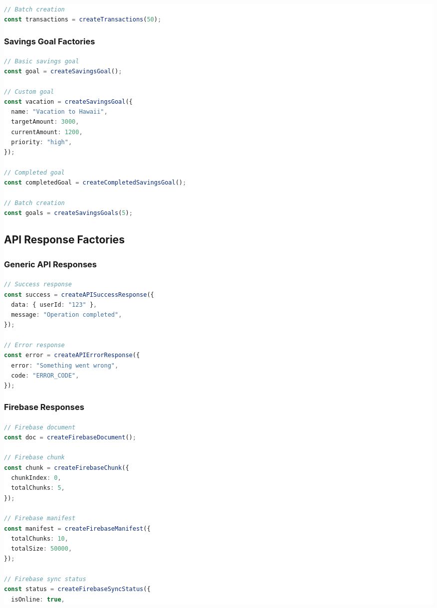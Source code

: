 ```typescript
// Batch creation
const transactions = createTransactions(50);
```

### Savings Goal Factories

```typescript
// Basic savings goal
const goal = createSavingsGoal();

// Custom goal
const vacation = createSavingsGoal({
  name: "Vacation to Hawaii",
  targetAmount: 3000,
  currentAmount: 1200,
  priority: "high",
});

// Completed goal
const completedGoal = createCompletedSavingsGoal();

// Batch creation
const goals = createSavingsGoals(5);
```

## API Response Factories

### Generic API Responses

```typescript
// Success response
const success = createAPISuccessResponse({
  data: { userId: "123" },
  message: "Operation completed",
});

// Error response
const error = createAPIErrorResponse({
  error: "Something went wrong",
  code: "ERROR_CODE",
});
```

### Firebase Responses

```typescript
// Firebase document
const doc = createFirebaseDocument();

// Firebase chunk
const chunk = createFirebaseChunk({
  chunkIndex: 0,
  totalChunks: 5,
});

// Firebase manifest
const manifest = createFirebaseManifest({
  totalChunks: 10,
  totalSize: 50000,
});

// Firebase sync status
const status = createFirebaseSyncStatus({
  isOnline: true,
```